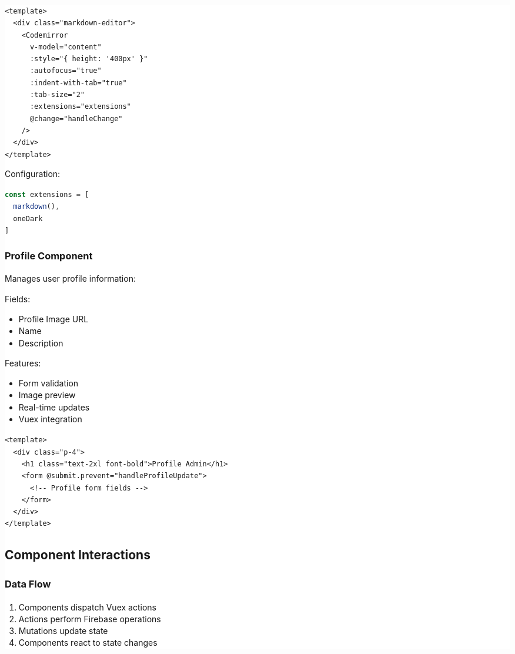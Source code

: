 ```vue
<template>
  <div class="markdown-editor">
    <Codemirror
      v-model="content"
      :style="{ height: '400px' }"
      :autofocus="true"
      :indent-with-tab="true"
      :tab-size="2"
      :extensions="extensions"
      @change="handleChange"
    />
  </div>
</template>
```

Configuration:
```javascript
const extensions = [
  markdown(),
  oneDark
]
```

### Profile Component
Manages user profile information:

Fields:
- Profile Image URL
- Name
- Description

Features:
- Form validation
- Image preview
- Real-time updates
- Vuex integration

```vue
<template>
  <div class="p-4">
    <h1 class="text-2xl font-bold">Profile Admin</h1>
    <form @submit.prevent="handleProfileUpdate">
      <!-- Profile form fields -->
    </form>
  </div>
</template>
```

## Component Interactions

### Data Flow
1. Components dispatch Vuex actions
2. Actions perform Firebase operations
3. Mutations update state
4. Components react to state changes
